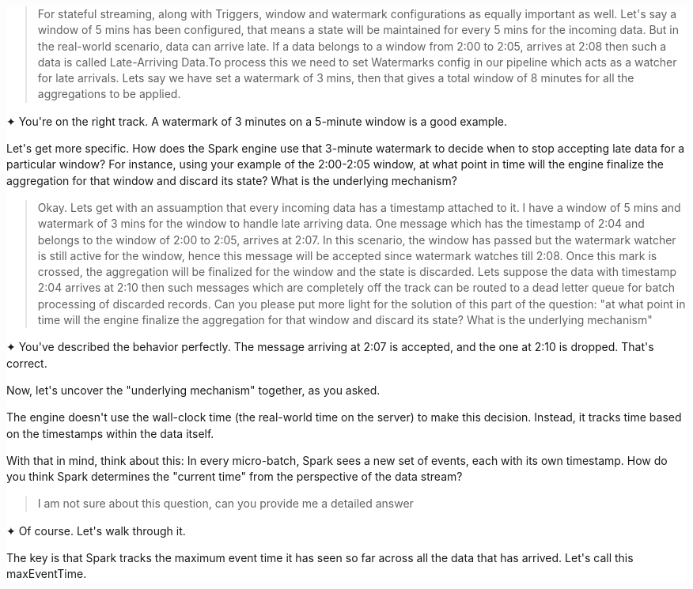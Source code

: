 > For stateful streaming, along with Triggers, window and watermark configurations as equally important as well. Let's say a window of 5 mins has been 
  configured, that means a state will be maintained for every 5 mins for the incoming data. But in the real-world scenario, data can arrive late. If a data 
  belongs to a window from 2:00 to 2:05, arrives at 2:08 then such a data is called Late-Arriving Data.To process this we need to set Watermarks config in 
  our pipeline which acts as a watcher for late arrivals. Lets say we have set a watermark of 3 mins, then that gives a total window of 8 minutes for all 
  the aggregations to be applied.

✦ You're on the right track. A watermark of 3 minutes on a 5-minute window is a good example.


  Let's get more specific. How does the Spark engine use that 3-minute watermark to decide when to stop accepting late data for a particular window? For
  instance, using your example of the 2:00-2:05 window, at what point in time will the engine finalize the aggregation for that window and discard its
  state? What is the underlying mechanism?

> Okay. Lets get with an assuamption that every incoming data has a timestamp attached to it. I have a window of 5 mins and watermark of 3 mins for the 
  window to handle late arriving data. One message which has the timestamp of 2:04 and belongs to the window of 2:00 to 2:05, arrives at 2:07. In this 
  scenario, the window has passed but the watermark watcher is still active for the window, hence this message will be accepted since watermark watches till
   2:08. Once this mark is crossed, the aggregation will be finalized for the window and the state is discarded. Lets suppose the data with timestamp 2:04 
  arrives at 2:10 then such messages which are completely off the track can be routed to a dead letter queue for batch processing of discarded records. Can 
  you please put more light for the solution of this part of the question: "at what point in time will the engine finalize the aggregation for that window 
  and discard its
    state? What is the underlying mechanism"

✦ You've described the behavior perfectly. The message arriving at 2:07 is accepted, and the one at 2:10 is dropped. That's correct.

  Now, let's uncover the "underlying mechanism" together, as you asked.


  The engine doesn't use the wall-clock time (the real-world time on the server) to make this decision. Instead, it tracks time based on the timestamps
  within the data itself.


  With that in mind, think about this: In every micro-batch, Spark sees a new set of events, each with its own timestamp. How do you think Spark
  determines the "current time" from the perspective of the data stream?

> I am not sure about this question, can you provide me a detailed answer

✦ Of course. Let's walk through it.


  The key is that Spark tracks the maximum event time it has seen so far across all the data that has arrived. Let's call this maxEventTime.

